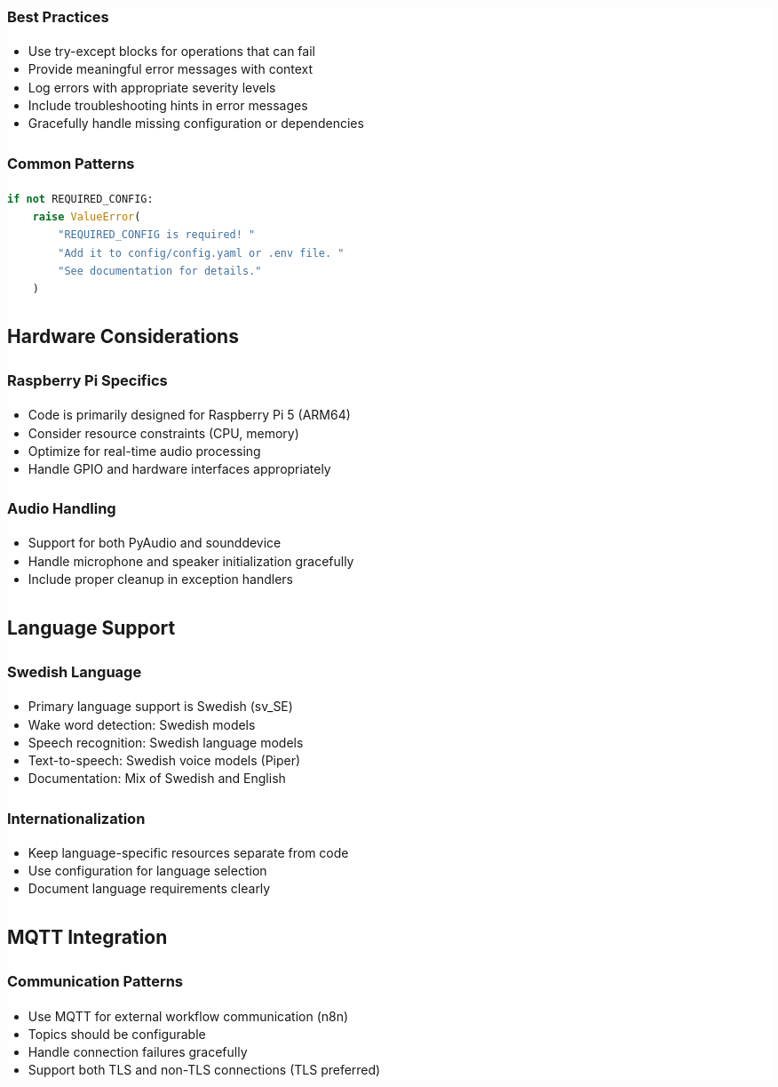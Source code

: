 ### Best Practices
- Use try-except blocks for operations that can fail
- Provide meaningful error messages with context
- Log errors with appropriate severity levels
- Include troubleshooting hints in error messages
- Gracefully handle missing configuration or dependencies

### Common Patterns
```python
if not REQUIRED_CONFIG:
    raise ValueError(
        "REQUIRED_CONFIG is required! "
        "Add it to config/config.yaml or .env file. "
        "See documentation for details."
    )
```

## Hardware Considerations

### Raspberry Pi Specifics
- Code is primarily designed for Raspberry Pi 5 (ARM64)
- Consider resource constraints (CPU, memory)
- Optimize for real-time audio processing
- Handle GPIO and hardware interfaces appropriately

### Audio Handling
- Support for both PyAudio and sounddevice
- Handle microphone and speaker initialization gracefully
- Include proper cleanup in exception handlers

## Language Support

### Swedish Language
- Primary language support is Swedish (sv_SE)
- Wake word detection: Swedish models
- Speech recognition: Swedish language models
- Text-to-speech: Swedish voice models (Piper)
- Documentation: Mix of Swedish and English

### Internationalization
- Keep language-specific resources separate from code
- Use configuration for language selection
- Document language requirements clearly

## MQTT Integration

### Communication Patterns
- Use MQTT for external workflow communication (n8n)
- Topics should be configurable
- Handle connection failures gracefully
- Support both TLS and non-TLS connections (TLS preferred)
